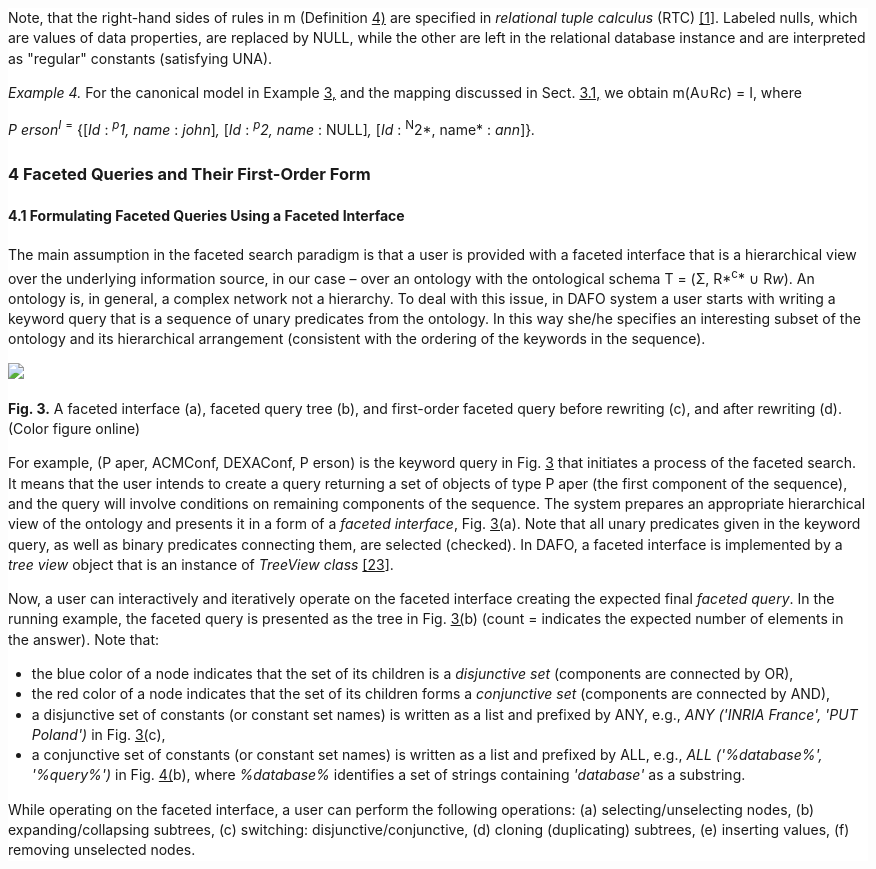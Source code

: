 Note, that the right-hand sides of rules in m (Definition [4\)](#page-8-1) are specified in *relational tuple calculus* (RTC) [\[1](#page-14-4)]. Labeled nulls, which are values of data properties, are replaced by NULL, while the other are left in the relational database instance and are interpreted as "regular" constants (satisfying UNA).

*Example 4.* For the canonical model in Example [3,](#page-8-2) and the mapping discussed in Sect. [3.1,](#page-5-1) we obtain m(A∪R*c*) = I, where

*P erson<sup>I</sup>* <sup>=</sup> {[*Id* : *<sup>p</sup>*1*, name* : *john*]*,* [*Id* : *<sup>p</sup>*2*, name* : NULL]*,* [*Id* : <sup>N</sup>2*, name* : *ann*]}*.*

### **4 Faceted Queries and Their First-Order Form**

#### **4.1 Formulating Faceted Queries Using a Faceted Interface**

The main assumption in the faceted search paradigm is that a user is provided with a faceted interface that is a hierarchical view over the underlying information source, in our case – over an ontology with the ontological schema T = (Σ, R*<sup>c</sup>* ∪ R*w*). An ontology is, in general, a complex network not a hierarchy. To deal with this issue, in DAFO system a user starts with writing a keyword query that is a sequence of unary predicates from the ontology. In this way she/he specifies an interesting subset of the ontology and its hierarchical arrangement (consistent with the ordering of the keywords in the sequence).

![](_page_9_Figure_8.jpeg)

<span id="page-9-0"></span>**Fig. 3.** A faceted interface (a), faceted query tree (b), and first-order faceted query before rewriting (c), and after rewriting (d). (Color figure online)

For example, (P aper, ACMConf, DEXAConf, P erson) is the keyword query in Fig. [3](#page-9-0) that initiates a process of the faceted search. It means that the user intends to create a query returning a set of objects of type P aper (the first component of the sequence), and the query will involve conditions on remaining components of the sequence. The system prepares an appropriate hierarchical view of the ontology and presents it in a form of a *faceted interface*, Fig. [3\(](#page-9-0)a). Note that all unary predicates given in the keyword query, as well as binary predicates connecting them, are selected (checked). In DAFO, a faceted interface is implemented by a *tree view* object that is an instance of *TreeView class* [\[23](#page-15-9)].

Now, a user can interactively and iteratively operate on the faceted interface creating the expected final *faceted query*. In the running example, the faceted query is presented as the tree in Fig. [3\(](#page-9-0)b) (count = indicates the expected number of elements in the answer). Note that:

- the blue color of a node indicates that the set of its children is a *disjunctive set* (components are connected by OR),
- the red color of a node indicates that the set of its children forms a *conjunctive set* (components are connected by AND),
- a disjunctive set of constants (or constant set names) is written as a list and prefixed by ANY, e.g., *ANY ('INRIA France', 'PUT Poland')* in Fig. [3\(](#page-9-0)c),
- a conjunctive set of constants (or constant set names) is written as a list and prefixed by ALL, e.g., *ALL ('%database%', '%query%')* in Fig. [4\(](#page-11-0)b), where *%database%* identifies a set of strings containing *'database'* as a substring.

While operating on the faceted interface, a user can perform the following operations: (a) selecting/unselecting nodes, (b) expanding/collapsing subtrees, (c) switching: disjunctive/conjunctive, (d) cloning (duplicating) subtrees, (e) inserting values, (f) removing unselected nodes.
